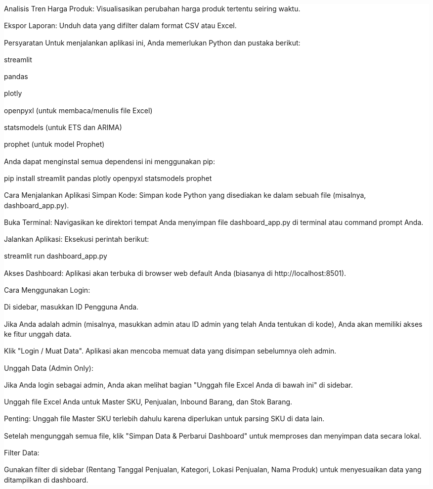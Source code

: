 Analisis Tren Harga Produk: Visualisasikan perubahan harga produk tertentu seiring waktu.

Ekspor Laporan: Unduh data yang difilter dalam format CSV atau Excel.

Persyaratan
Untuk menjalankan aplikasi ini, Anda memerlukan Python dan pustaka berikut:

streamlit

pandas

plotly

openpyxl (untuk membaca/menulis file Excel)

statsmodels (untuk ETS dan ARIMA)

prophet (untuk model Prophet)

Anda dapat menginstal semua dependensi ini menggunakan pip:

pip install streamlit pandas plotly openpyxl statsmodels prophet

Cara Menjalankan Aplikasi
Simpan Kode: Simpan kode Python yang disediakan ke dalam sebuah file (misalnya, dashboard_app.py).

Buka Terminal: Navigasikan ke direktori tempat Anda menyimpan file dashboard_app.py di terminal atau command prompt Anda.

Jalankan Aplikasi: Eksekusi perintah berikut:

streamlit run dashboard_app.py

Akses Dashboard: Aplikasi akan terbuka di browser web default Anda (biasanya di http://localhost:8501).

Cara Menggunakan
Login:

Di sidebar, masukkan ID Pengguna Anda.

Jika Anda adalah admin (misalnya, masukkan admin atau ID admin yang telah Anda tentukan di kode), Anda akan memiliki akses ke fitur unggah data.

Klik "Login / Muat Data". Aplikasi akan mencoba memuat data yang disimpan sebelumnya oleh admin.

Unggah Data (Admin Only):

Jika Anda login sebagai admin, Anda akan melihat bagian "Unggah file Excel Anda di bawah ini" di sidebar.

Unggah file Excel Anda untuk Master SKU, Penjualan, Inbound Barang, dan Stok Barang.

Penting: Unggah file Master SKU terlebih dahulu karena diperlukan untuk parsing SKU di data lain.

Setelah mengunggah semua file, klik "Simpan Data & Perbarui Dashboard" untuk memproses dan menyimpan data secara lokal.

Filter Data:

Gunakan filter di sidebar (Rentang Tanggal Penjualan, Kategori, Lokasi Penjualan, Nama Produk) untuk menyesuaikan data yang ditampilkan di dashboard.
